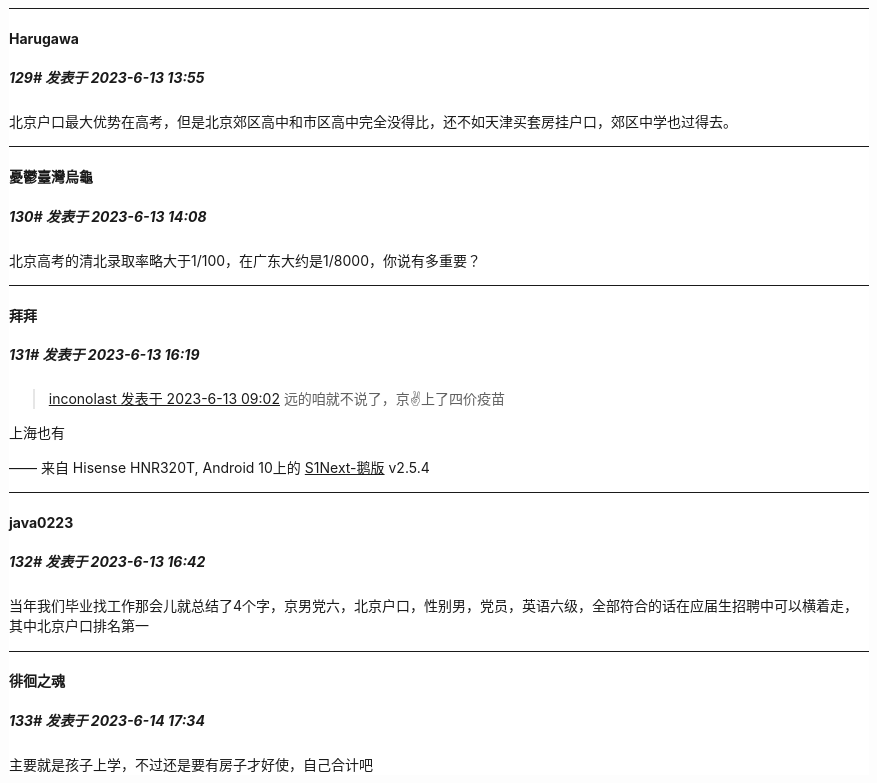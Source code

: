 *****

####  Harugawa  
##### 129#       发表于 2023-6-13 13:55

北京户口最大优势在高考，但是北京郊区高中和市区高中完全没得比，还不如天津买套房挂户口，郊区中学也过得去。


*****

####  憂鬱臺灣烏龜  
##### 130#       发表于 2023-6-13 14:08

北京高考的清北录取率略大于1/100，在广东大约是1/8000，你说有多重要？


*****

####  拜拜  
##### 131#       发表于 2023-6-13 16:19

<blockquote><a href="httphttps://bbs.saraba1st.com/2b/forum.php?mod=redirect&amp;goto=findpost&amp;pid=61261253&amp;ptid=2139648" target="_blank">inconolast 发表于 2023-6-13 09:02</a>
远的咱就不说了，京✌上了四价疫苗</blockquote>
上海也有

—— 来自 Hisense HNR320T, Android 10上的 [S1Next-鹅版](https://github.com/ykrank/S1-Next/releases) v2.5.4


*****

####  java0223  
##### 132#       发表于 2023-6-13 16:42

当年我们毕业找工作那会儿就总结了4个字，京男党六，北京户口，性别男，党员，英语六级，全部符合的话在应届生招聘中可以横着走，其中北京户口排名第一


*****

####  徘徊之魂  
##### 133#       发表于 2023-6-14 17:34

主要就是孩子上学，不过还是要有房子才好使，自己合计吧

